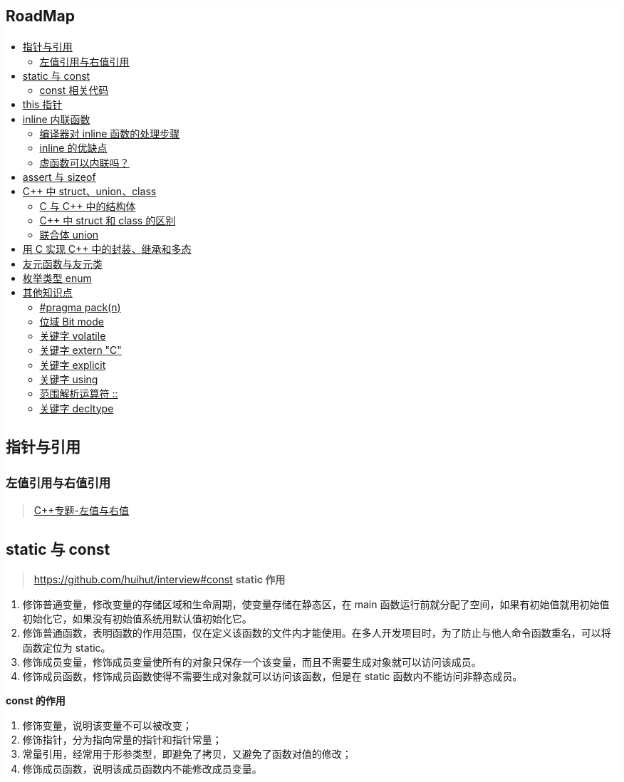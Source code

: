 **RoadMap**
---


- [指针与引用](#指针与引用)
  - [左值引用与右值引用](#左值引用与右值引用)
- [static 与 const](#static-与-const)
  - [const 相关代码](#const-相关代码)
- [this 指针](#this-指针)
- [inline 内联函数](#inline-内联函数)
  - [编译器对 inline 函数的处理步骤](#编译器对-inline-函数的处理步骤)
  - [inline 的优缺点](#inline-的优缺点)
  - [虚函数可以内联吗？](#虚函数可以内联吗)
- [assert 与 sizeof](#assert-与-sizeof)
- [C++ 中 struct、union、class](#c-中-structunionclass)
  - [C 与 C++ 中的结构体](#c-与-c-中的结构体)
  - [C++ 中 struct 和 class 的区别](#c-中-struct-和-class-的区别)
  - [联合体 union](#联合体-union)
- [用 C 实现 C++ 中的封装、继承和多态](#用-c-实现-c-中的封装继承和多态)
- [友元函数与友元类](#友元函数与友元类)
- [枚举类型 enum](#枚举类型-enum)
- [其他知识点](#其他知识点)
  - [#pragma pack(n)](#pragma-packn)
  - [位域 Bit mode](#位域-bit-mode)
  - [关键字 volatile](#关键字-volatile)
  - [关键字 extern "C"](#关键字-extern-c)
  - [关键字 explicit](#关键字-explicit)
  - [关键字 using](#关键字-using)
  - [范围解析运算符 ::](#范围解析运算符-)
  - [关键字 decltype](#关键字-decltype)



## 指针与引用

### 左值引用与右值引用
> [C++专题-左值与右值](./Cpp专题-左值与右值.md)

## static 与 const
> https://github.com/huihut/interview#const
**static 作用**
1. 修饰普通变量，修改变量的存储区域和生命周期，使变量存储在静态区，在 main 函数运行前就分配了空间，如果有初始值就用初始值初始化它，如果没有初始值系统用默认值初始化它。
1. 修饰普通函数，表明函数的作用范围，仅在定义该函数的文件内才能使用。在多人开发项目时，为了防止与他人命令函数重名，可以将函数定位为 static。
1. 修饰成员变量，修饰成员变量使所有的对象只保存一个该变量，而且不需要生成对象就可以访问该成员。
1. 修饰成员函数，修饰成员函数使得不需要生成对象就可以访问该函数，但是在 static 函数内不能访问非静态成员。

**const 的作用**
1. 修饰变量，说明该变量不可以被改变；
1. 修饰指针，分为指向常量的指针和指针常量；
1. 常量引用，经常用于形参类型，即避免了拷贝，又避免了函数对值的修改；
1. 修饰成员函数，说明该成员函数内不能修改成员变量。
